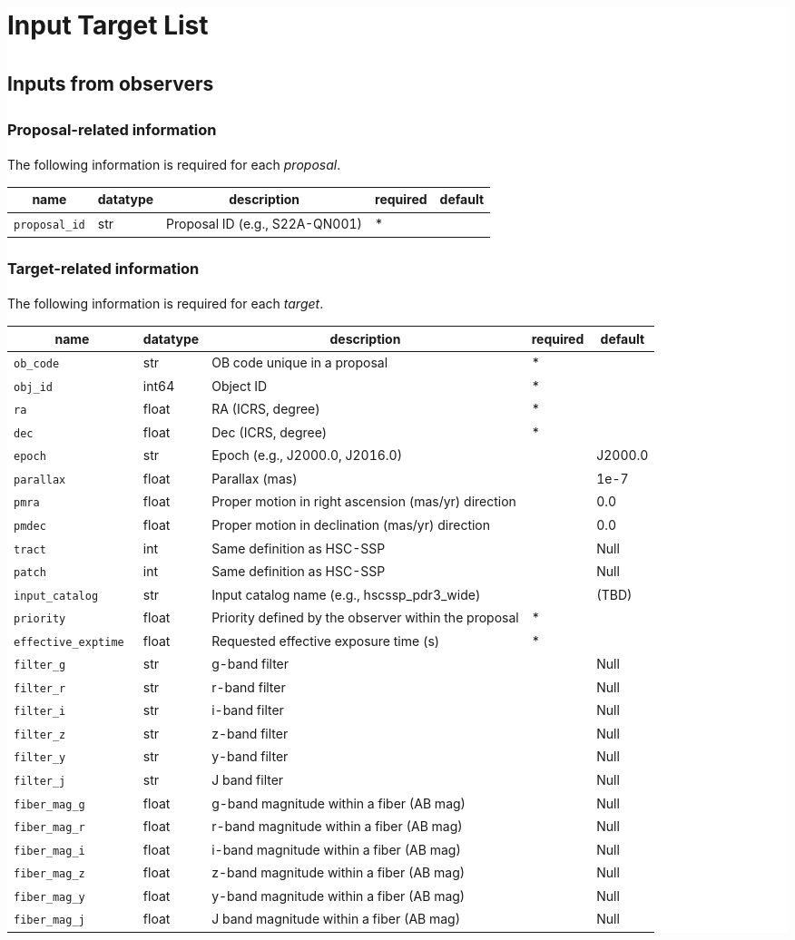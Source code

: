 # Input Target List

## Inputs from observers

### Proposal-related information

The following information is required for each _proposal_.

| name          | datatype | description                    | required | default |
|---------------|----------|--------------------------------|----------|---------|
| `proposal_id` | str      | Proposal ID (e.g., S22A-QN001) | *        |         |


### Target-related information

The following information is required for each _target_.

| name                     | datatype | description                                                                | required | default |
|--------------------------|----------|----------------------------------------------------------------------------|----------|---------|
| `ob_code`                | str      | OB code unique in a proposal                                               | *        |         |
| `obj_id`                 | int64    | Object ID                                                                  | *        |         |
| `ra`                     | float    | RA (ICRS, degree)                                                          | *        |         |
| `dec`                    | float    | Dec (ICRS, degree)                                                         | *        |         |
| `epoch`                  | str      | Epoch (e.g., J2000.0, J2016.0)                                             |          | J2000.0 |
| `parallax`               | float    | Parallax (mas)                                                             |          | 1e-7    |
| `pmra`                   | float    | Proper motion in right ascension (mas/yr) direction                        |          | 0.0     |
| `pmdec`                  | float    | Proper motion in declination (mas/yr) direction                            |          | 0.0     |
| `tract`                  | int      | Same definition as HSC-SSP                                                 |          | Null    |
| `patch`                  | int      | Same definition as HSC-SSP                                                 |          | Null    |
| `input_catalog`          | str      | Input catalog name (e.g., hscssp_pdr3_wide)                                |          | (TBD)   |
| `priority`               | float    | Priority defined by the observer within the proposal                       | *        |         |
| `effective_exptime `     | float    | Requested effective exposure time (s)                                      | *        |         |
| `filter_g`               | str      | g-band filter                                                              |          | Null    |
| `filter_r`               | str      | r-band filter                                                              |          | Null    |
| `filter_i`               | str      | i-band filter                                                              |          | Null    |
| `filter_z`               | str      | z-band filter                                                              |          | Null    |
| `filter_y`               | str      | y-band filter                                                              |          | Null    |
| `filter_j`               | str      | J band filter                                                              |          | Null    |
| `fiber_mag_g `           | float    | g-band magnitude within a fiber (AB mag)                                   |          | Null    |
| `fiber_mag_r `           | float    | r-band magnitude within a fiber (AB mag)                                   |          | Null    |
| `fiber_mag_i `           | float    | i-band magnitude within a fiber (AB mag)                                   |          | Null    |
| `fiber_mag_z `           | float    | z-band magnitude within a fiber (AB mag)                                   |          | Null    |
| `fiber_mag_y `           | float    | y-band magnitude within a fiber (AB mag)                                   |          | Null    |
| `fiber_mag_j `           | float    | J band magnitude within a fiber (AB mag)                                   |          | Null    |